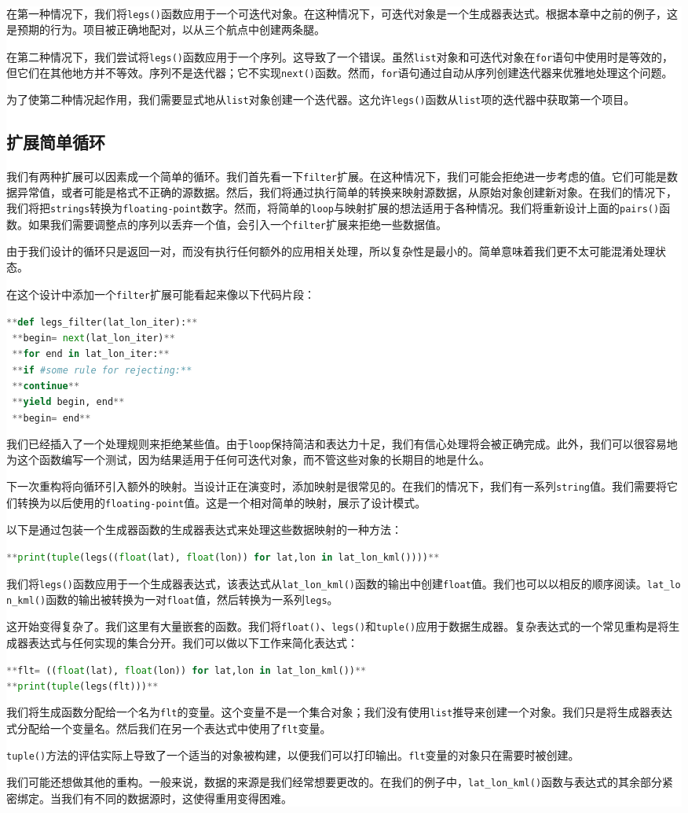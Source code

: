在第一种情况下，我们将`legs()`函数应用于一个可迭代对象。在这种情况下，可迭代对象是一个生成器表达式。根据本章中之前的例子，这是预期的行为。项目被正确地配对，以从三个航点中创建两条腿。

在第二种情况下，我们尝试将`legs()`函数应用于一个序列。这导致了一个错误。虽然`list`对象和可迭代对象在`for`语句中使用时是等效的，但它们在其他地方并不等效。序列不是迭代器；它不实现`next()`函数。然而，`for`语句通过自动从序列创建迭代器来优雅地处理这个问题。

为了使第二种情况起作用，我们需要显式地从`list`对象创建一个迭代器。这允许`legs()`函数从`list`项的迭代器中获取第一个项目。

## 扩展简单循环

我们有两种扩展可以因素成一个简单的循环。我们首先看一下`filter`扩展。在这种情况下，我们可能会拒绝进一步考虑的值。它们可能是数据异常值，或者可能是格式不正确的源数据。然后，我们将通过执行简单的转换来映射源数据，从原始对象创建新对象。在我们的情况下，我们将把`strings`转换为`floating-point`数字。然而，将简单的`loop`与映射扩展的想法适用于各种情况。我们将重新设计上面的`pairs()`函数。如果我们需要调整点的序列以丢弃一个值，会引入一个`filter`扩展来拒绝一些数据值。

由于我们设计的循环只是返回一对，而没有执行任何额外的应用相关处理，所以复杂性是最小的。简单意味着我们更不太可能混淆处理状态。

在这个设计中添加一个`filter`扩展可能看起来像以下代码片段：

```py
**def legs_filter(lat_lon_iter):**
 **begin= next(lat_lon_iter)**
 **for end in lat_lon_iter:**
 **if #some rule for rejecting:**
 **continue**
 **yield begin, end**
 **begin= end**

```

我们已经插入了一个处理规则来拒绝某些值。由于`loop`保持简洁和表达力十足，我们有信心处理将会被正确完成。此外，我们可以很容易地为这个函数编写一个测试，因为结果适用于任何可迭代对象，而不管这些对象的长期目的地是什么。

下一次重构将向循环引入额外的映射。当设计正在演变时，添加映射是很常见的。在我们的情况下，我们有一系列`string`值。我们需要将它们转换为以后使用的`floating-point`值。这是一个相对简单的映射，展示了设计模式。

以下是通过包装一个生成器函数的生成器表达式来处理这些数据映射的一种方法：

```py
**print(tuple(legs((float(lat), float(lon)) for lat,lon in lat_lon_kml())))**

```

我们将`legs()`函数应用于一个生成器表达式，该表达式从`lat_lon_kml()`函数的输出中创建`float`值。我们也可以以相反的顺序阅读。`lat_lon_kml()`函数的输出被转换为一对`float`值，然后转换为一系列`legs`。

这开始变得复杂了。我们这里有大量嵌套的函数。我们将`float()`、`legs()`和`tuple()`应用于数据生成器。复杂表达式的一个常见重构是将生成器表达式与任何实现的集合分开。我们可以做以下工作来简化表达式：

```py
**flt= ((float(lat), float(lon)) for lat,lon in lat_lon_kml())**
**print(tuple(legs(flt)))**

```

我们将生成函数分配给一个名为`flt`的变量。这个变量不是一个集合对象；我们没有使用`list`推导来创建一个对象。我们只是将生成器表达式分配给一个变量名。然后我们在另一个表达式中使用了`flt`变量。

`tuple()`方法的评估实际上导致了一个适当的对象被构建，以便我们可以打印输出。`flt`变量的对象只在需要时被创建。

我们可能还想做其他的重构。一般来说，数据的来源是我们经常想要更改的。在我们的例子中，`lat_lon_kml()`函数与表达式的其余部分紧密绑定。当我们有不同的数据源时，这使得重用变得困难。
